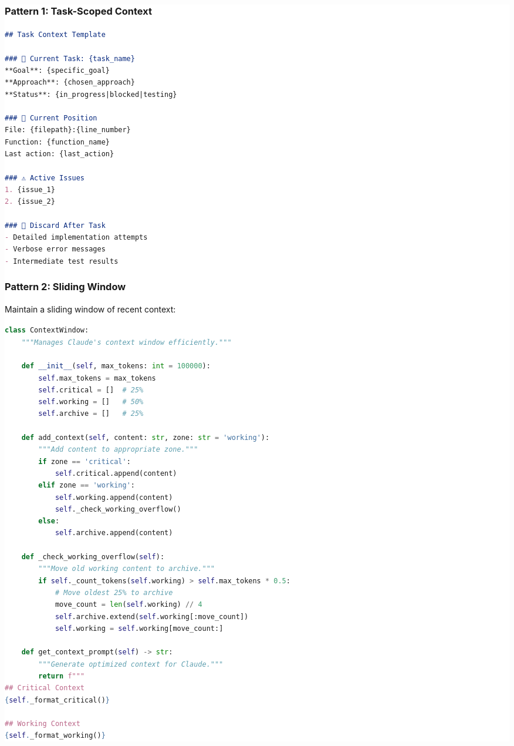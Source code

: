 ### Pattern 1: Task-Scoped Context

```markdown
## Task Context Template

### 🎯 Current Task: {task_name}
**Goal**: {specific_goal}
**Approach**: {chosen_approach}
**Status**: {in_progress|blocked|testing}

### 📍 Current Position
File: {filepath}:{line_number}
Function: {function_name}
Last action: {last_action}

### ⚠️ Active Issues
1. {issue_1}
2. {issue_2}

### 📝 Discard After Task
- Detailed implementation attempts
- Verbose error messages
- Intermediate test results
```

### Pattern 2: Sliding Window

Maintain a sliding window of recent context:

```python
class ContextWindow:
    """Manages Claude's context window efficiently."""
    
    def __init__(self, max_tokens: int = 100000):
        self.max_tokens = max_tokens
        self.critical = []  # 25%
        self.working = []   # 50%
        self.archive = []   # 25%
        
    def add_context(self, content: str, zone: str = 'working'):
        """Add content to appropriate zone."""
        if zone == 'critical':
            self.critical.append(content)
        elif zone == 'working':
            self.working.append(content)
            self._check_working_overflow()
        else:
            self.archive.append(content)
            
    def _check_working_overflow(self):
        """Move old working content to archive."""
        if self._count_tokens(self.working) > self.max_tokens * 0.5:
            # Move oldest 25% to archive
            move_count = len(self.working) // 4
            self.archive.extend(self.working[:move_count])
            self.working = self.working[move_count:]
            
    def get_context_prompt(self) -> str:
        """Generate optimized context for Claude."""
        return f"""
## Critical Context
{self._format_critical()}

## Working Context
{self._format_working()}
```